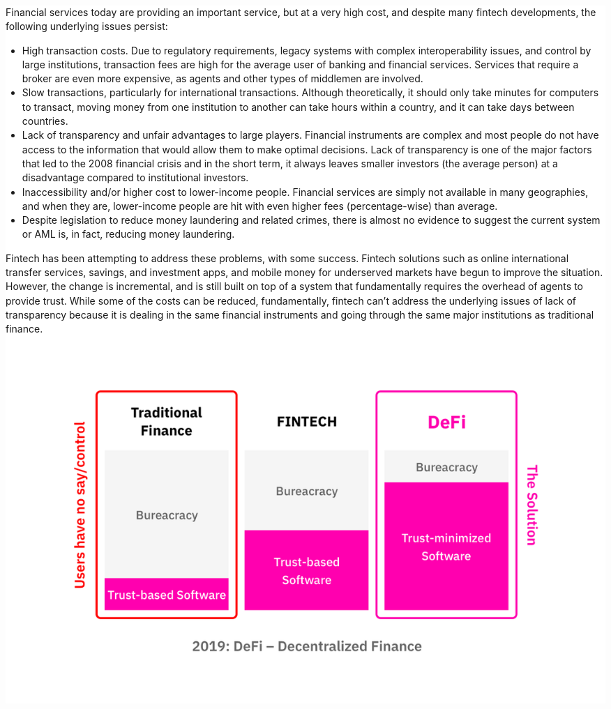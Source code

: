 Financial services today are providing an important service, but at a very high cost, and despite many fintech developments, the following underlying issues persist:

- High transaction costs. Due to regulatory requirements, legacy systems with complex interoperability issues, and control by large institutions, transaction fees are high for the average user of banking and financial services. Services that require a broker are even more expensive, as agents and other types of middlemen are involved.
- Slow transactions, particularly for international transactions. Although theoretically, it should only take minutes for computers to transact, moving money from one institution to another can take hours within a country, and it can take days between countries.
- Lack of transparency and unfair advantages to large players. Financial instruments are complex and most people do not have access to the information that would allow them to make optimal decisions. Lack of transparency is one of the major factors that led to the 2008 financial crisis and in the short term, it always leaves smaller investors (the average person) at a disadvantage compared to institutional investors.
- Inaccessibility and/or higher cost to lower-income people. Financial services are simply not available in many geographies, and when they are, lower-income people are hit with even higher fees (percentage-wise) than average.
- Despite legislation to reduce money laundering and related crimes, there is almost no evidence to suggest the current system or AML is, in fact, reducing money laundering.

Fintech has been attempting to address these problems, with some success. Fintech solutions such as online international transfer services, savings, and investment apps, and mobile money for underserved markets have begun to improve the situation. However, the change is incremental, and is still built on top of a system that fundamentally requires the overhead of agents to provide trust. While some of the costs can be reduced, fundamentally, fintech can’t address the underlying issues of lack of transparency because it is dealing in the same financial instruments and going through the same major institutions as traditional finance.

![](./../media/whitepaper_EN_2_2019-defi.png)
